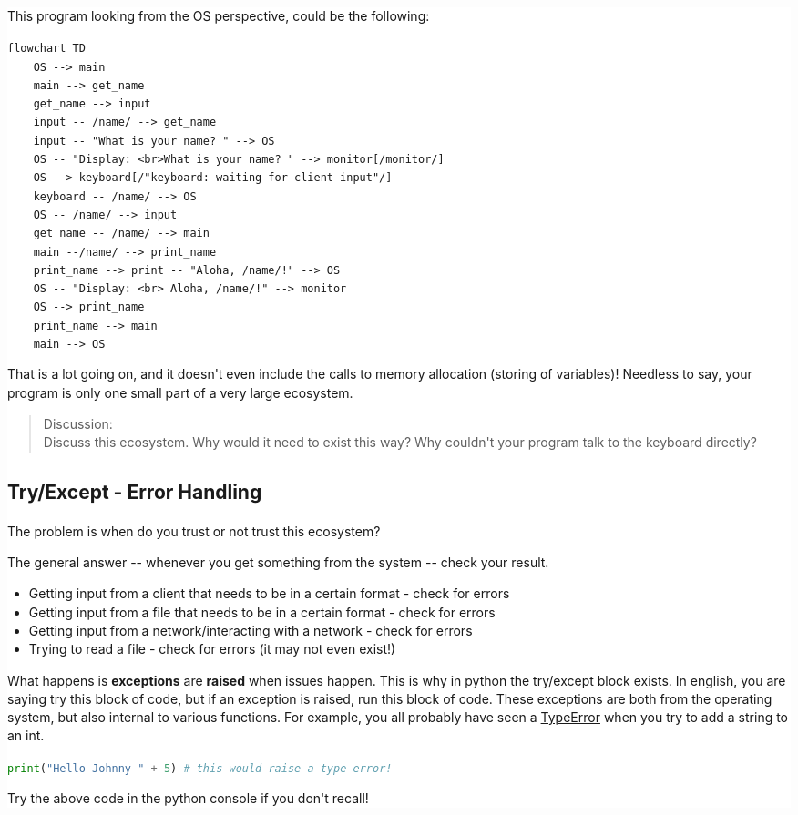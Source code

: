 This program looking from the OS perspective, could be the following:

```mermaid
flowchart TD
    OS --> main
    main --> get_name
    get_name --> input
    input -- /name/ --> get_name
    input -- "What is your name? " --> OS
    OS -- "Display: <br>What is your name? " --> monitor[/monitor/] 
    OS --> keyboard[/"keyboard: waiting for client input"/]
    keyboard -- /name/ --> OS
    OS -- /name/ --> input
    get_name -- /name/ --> main
    main --/name/ --> print_name
    print_name --> print -- "Aloha, /name/!" --> OS
    OS -- "Display: <br> Aloha, /name/!" --> monitor
    OS --> print_name
    print_name --> main
    main --> OS
```

That is a lot going on, and it doesn't even include the calls to  memory allocation (storing of variables)! Needless
to say, your program is only one small part of a very large ecosystem. 

> Discussion:  
> Discuss this ecosystem. Why would it need to exist this way? Why couldn't your program talk to the 
> keyboard directly?


## Try/Except  - Error Handling
The problem is when do you trust or not trust this ecosystem? 

The general answer -- whenever you get something from the system -- check your result.

* Getting input from a client that needs to be in a certain format - check for errors
* Getting input from a file that needs to be in a certain format - check for errors
* Getting input from a network/interacting with a network - check for errors
* Trying to read a file - check for errors (it may not even exist!)

What happens is **exceptions** are **raised** when issues happen. This is why in python the try/except block exists. In
english, you are saying try this block of code, but if an exception is raised, run this block of code. These exceptions 
are both from the operating system, but also internal to various functions. For example, you all probably have
seen a [TypeError] when you try to add a string to an int.

```python 
print("Hello Johnny " + 5) # this would raise a type error!
```
Try the above code in the python console if you don't recall!


[TypeError]: https://www.geeksforgeeks.org/handling-typeerror-exception-in-python/
[Visualize This Age Example]: https://pythontutor.com/visualize.html#code=def%20get_age%28%29%20-%3E%20int%3A%0A%20%20%20%20try%3A%0A%20%20%20%20%20%20%20%20age%20%3D%20input%28%22What%20is%20your%20age%3F%20%22%29.strip%28%29%0A%20%20%20%20%20%20%20%20iage%20%3D%20int%28age%29%0A%20%20%20%20except%20ValueError%3A%0A%20%20%20%20%20%20%20%20print%28%22invalid%20value!%20must%20be%20a%20hole%20number%22%29%0A%20%20%20%20%20%20%20%20return%20get_age%28%29%0A%20%20%20%20return%20iage%0A%0Aget_age%28%29&cumulative=false&curInstr=17&heapPrimitives=nevernest&mode=display&origin=opt-frontend.js&py=3&rawInputLstJSON=%5B%22five%22,%2210%22%5D&textReferences=false
[Geeks for Geeks: Stderr]: https://www.geeksforgeeks.org/how-to-print-to-stderr-and-stdout-in-python/